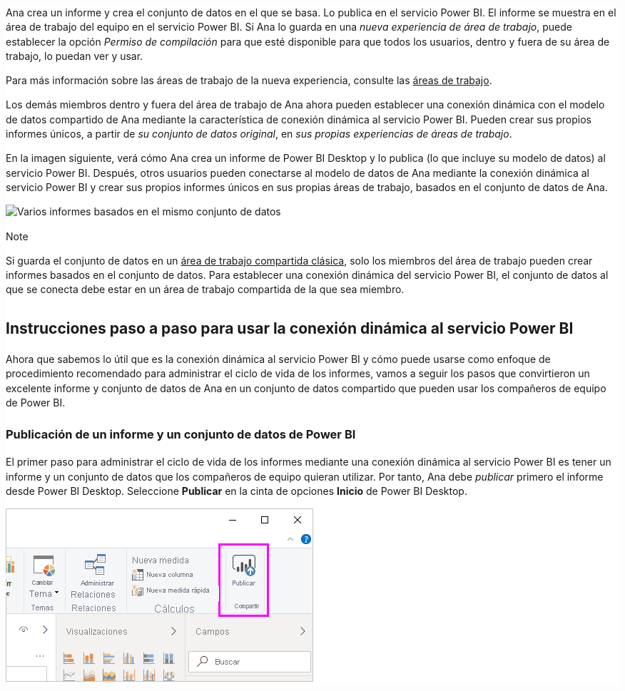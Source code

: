 Ana crea un informe y crea el conjunto de datos en el que se basa. Lo publica en el servicio Power BI. El informe se muestra en el área de trabajo del equipo en el servicio Power BI. Si Ana lo guarda en una *nueva experiencia de área de trabajo*, puede establecer la opción *Permiso de compilación* para que esté disponible para que todos los usuarios, dentro y fuera de su área de trabajo, lo puedan ver y usar.

Para más información sobre las áreas de trabajo de la nueva experiencia, consulte las [áreas de trabajo](../collaborate-share/service-new-workspaces.md).

Los demás miembros dentro y fuera del área de trabajo de Ana ahora pueden establecer una conexión dinámica con el modelo de datos compartido de Ana mediante la característica de conexión dinámica al servicio Power BI. Pueden crear sus propios informes únicos, a partir de *su conjunto de datos original*, en *sus propias experiencias de áreas de trabajo*.

En la imagen siguiente, verá cómo Ana crea un informe de Power BI Desktop y lo publica (lo que incluye su modelo de datos) al servicio Power BI. Después, otros usuarios pueden conectarse al modelo de datos de Ana mediante la conexión dinámica al servicio Power BI y crear sus propios informes únicos en sus propias áreas de trabajo, basados en el conjunto de datos de Ana.

![Varios informes basados en el mismo conjunto de datos](media/desktop-report-lifecycle-datasets/report-lifecycle_03.png)

> [!NOTE]
> Si guarda el conjunto de datos en un [área de trabajo compartida clásica](../collaborate-share/service-create-workspaces.md), solo los miembros del área de trabajo pueden crear informes basados en el conjunto de datos. Para establecer una conexión dinámica del servicio Power BI, el conjunto de datos al que se conecta debe estar en un área de trabajo compartida de la que sea miembro.
> 
> 

## <a name="step-by-step-for-using-the-power-bi-service-live-connection"></a>Instrucciones paso a paso para usar la conexión dinámica al servicio Power BI

Ahora que sabemos lo útil que es la conexión dinámica al servicio Power BI y cómo puede usarse como enfoque de procedimiento recomendado para administrar el ciclo de vida de los informes, vamos a seguir los pasos que convirtieron un excelente informe y conjunto de datos de Ana en un conjunto de datos compartido que pueden usar los compañeros de equipo de Power BI.

### <a name="publish-a-power-bi-report-and-dataset"></a>Publicación de un informe y un conjunto de datos de Power BI

El primer paso para administrar el ciclo de vida de los informes mediante una conexión dinámica al servicio Power BI es tener un informe y un conjunto de datos que los compañeros de equipo quieran utilizar. Por tanto, Ana debe *publicar* primero el informe desde Power BI Desktop. Seleccione **Publicar** en la cinta de opciones **Inicio** de Power BI Desktop.

![Publicación de un informe](media/desktop-report-lifecycle-datasets/report-lifecycle_02a.png)
